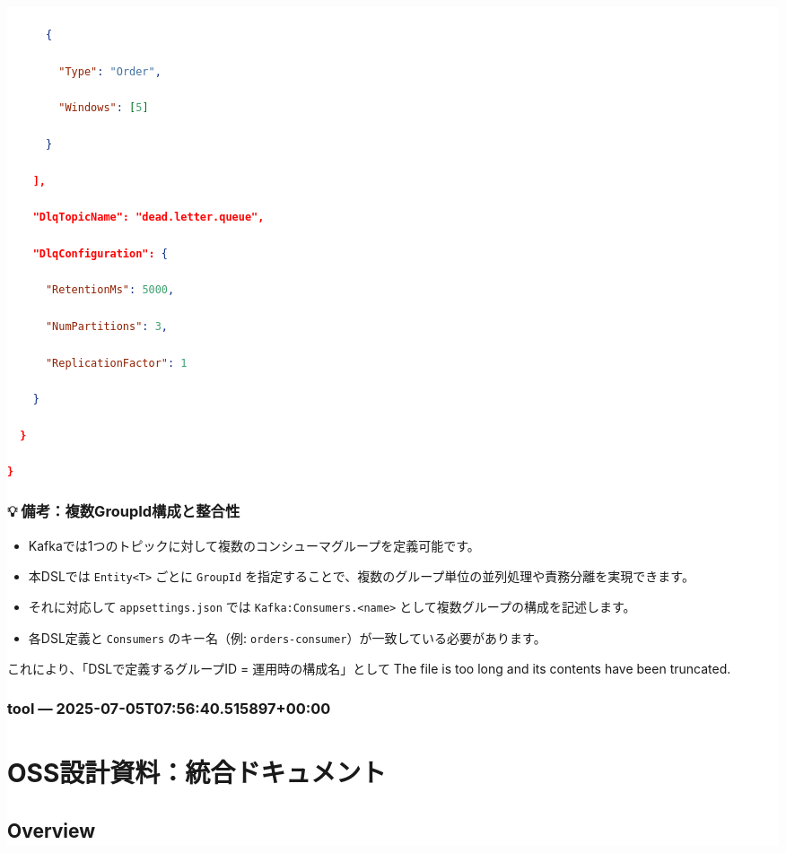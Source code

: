 ```json

      {

        "Type": "Order",

        "Windows": [5]

      }

    ],

    "DlqTopicName": "dead.letter.queue",

    "DlqConfiguration": {

      "RetentionMs": 5000,

      "NumPartitions": 3,

      "ReplicationFactor": 1

    }

  }

}

```






### 💡 備考：複数GroupId構成と整合性



- Kafkaでは1つのトピックに対して複数のコンシューマグループを定義可能です。

- 本DSLでは `Entity<T>` ごとに `GroupId` を指定することで、複数のグループ単位の並列処理や責務分離を実現できます。

- それに対応して `appsettings.json` では `Kafka:Consumers.<name>` として複数グループの構成を記述します。

- 各DSL定義と `Consumers` のキー名（例: `orders-consumer`）が一致している必要があります。



これにより、「DSLで定義するグループID = 運用時の構成名」として
The file is too long and its contents have been truncated.
### tool — 2025-07-05T07:56:40.515897+00:00

# OSS設計資料：統合ドキュメント

## Overview
